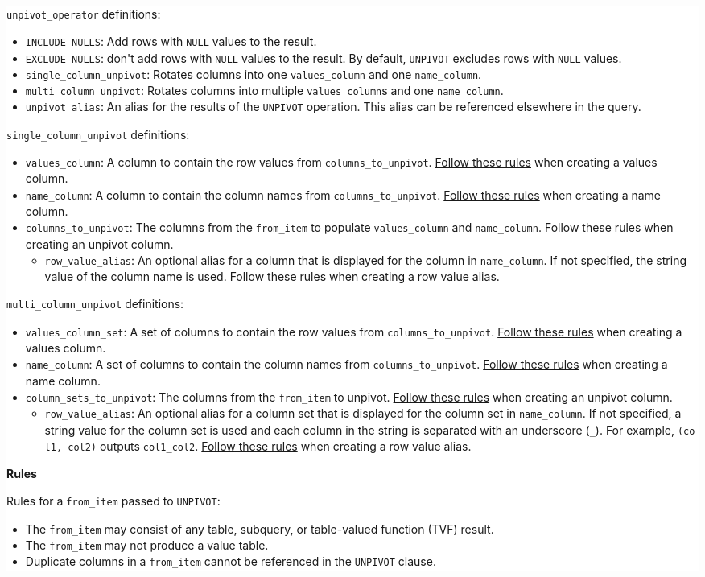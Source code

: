 `unpivot_operator` definitions:

+ `INCLUDE NULLS`: Add rows with `NULL` values to the result.
+ `EXCLUDE NULLS`: don't add rows with `NULL` values to the result.
  By default, `UNPIVOT` excludes rows with `NULL` values.
+ `single_column_unpivot`: Rotates columns into one `values_column`
  and one `name_column`.
+ `multi_column_unpivot`: Rotates columns into multiple
  `values_column`s and one `name_column`.
+ `unpivot_alias`: An alias for the results of the `UNPIVOT` operation. This
  alias can be referenced elsewhere in the query.

`single_column_unpivot` definitions:

+ `values_column`: A column to contain the row values from `columns_to_unpivot`.
  [Follow these rules](#rules_for_values_column) when creating a values column.
+ `name_column`: A column to contain the column names from `columns_to_unpivot`.
  [Follow these rules](#rules_for_name_column) when creating a name column.
+ `columns_to_unpivot`: The columns from the `from_item` to populate
  `values_column` and `name_column`.
  [Follow these rules](#rules_for_unpivot_column) when creating an unpivot
  column.
  + `row_value_alias`: An optional alias for a column that is displayed for the
    column in `name_column`. If not specified, the string value of the
    column name is used.
    [Follow these rules](#rules_for_row_value_alias) when creating a
    row value alias.

`multi_column_unpivot` definitions:

+ `values_column_set`: A set of columns to contain the row values from
  `columns_to_unpivot`. [Follow these rules](#rules_for_values_column) when
   creating a values column.
+ `name_column`: A set of columns to contain the column names from
  `columns_to_unpivot`. [Follow these rules](#rules_for_name_column) when
  creating a name column.
+ `column_sets_to_unpivot`: The columns from the `from_item` to unpivot.
  [Follow these rules](#rules_for_unpivot_column) when creating an unpivot
  column.
  + `row_value_alias`: An optional alias for a column set that is displayed
    for the column set in `name_column`. If not specified, a string value for
    the column set is used and each column in the string is separated with an
    underscore (`_`). For example, `(col1, col2)` outputs `col1_col2`.
    [Follow these rules](#rules_for_row_value_alias) when creating a
    row value alias.

**Rules**

<a id="rules_for_unpivot_from_item"></a>
Rules for a `from_item` passed to `UNPIVOT`:

+ The `from_item` may consist of any
  table, subquery, or table-valued function
  (TVF) result.
+ The `from_item` may not produce a value table.
+ Duplicate columns in a `from_item` cannot be referenced in the `UNPIVOT`
  clause.
